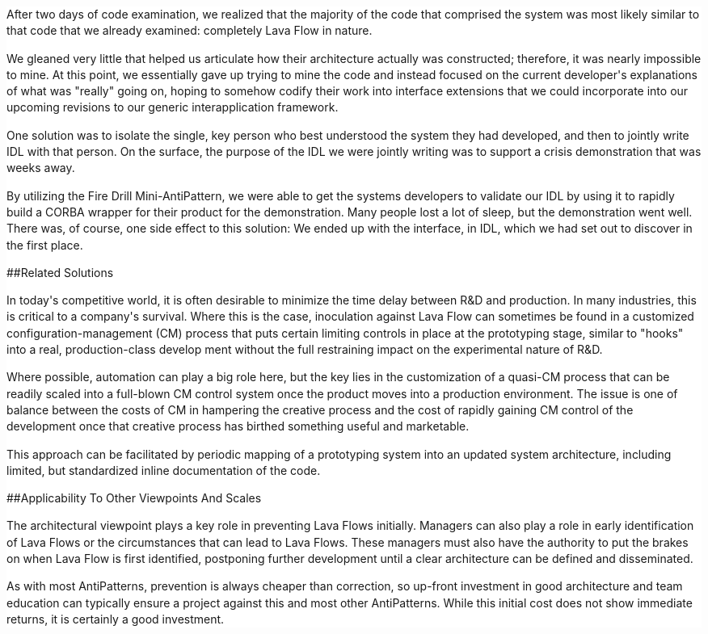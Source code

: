 After two days of code examination, we realized that the majority of the code that comprised the system was most likely similar to that code that we already examined: completely Lava Flow in nature.

We gleaned very little that helped us articulate how their architecture actually was constructed; therefore, it was nearly impossible to mine. At this point, we essentially gave up trying to mine the code and instead focused on the current developer's explanations of what was "really" going on, hoping to somehow codify their work into interface extensions that we could incorporate into our upcoming revisions to our generic interapplication framework.

One solution was to isolate the single, key person who best understood the system they had developed, and then to jointly write IDL with that person. On the surface, the purpose of the IDL we were jointly writing was to support a crisis demonstration that was weeks away.

By utilizing the Fire Drill Mini-AntiPattern, we were able to get the systems developers to validate our IDL by using it to rapidly build a CORBA wrapper for their product for the demonstration. Many people lost a lot of sleep, but the demonstration went well. There was, of course, one side effect to this solution: We ended up with the interface, in IDL, which we had set out to discover in the first place.

##Related Solutions

In today's competitive world, it is often desirable to minimize the time delay between R&D and production. In many industries, this is critical to a company's survival. Where this is the case, inoculation against Lava Flow can sometimes be found in a customized configuration-management (CM) process that puts certain limiting controls in place at the prototyping stage, similar to "hooks" into a real, production-class develop ment without the full restraining impact on the experimental nature of R&D.

Where possible, automation can play a big role here, but the key lies in the customization of a quasi-CM process that can be readily scaled into a full-blown CM control system once the product moves into a production environment. The issue is one of balance between the costs of CM in hampering the creative process and the cost of rapidly gaining CM control of the development once that creative process has birthed something useful and marketable.

This approach can be facilitated by periodic mapping of a prototyping system into an updated system architecture, including limited, but standardized inline documentation of the code.

##Applicability To Other Viewpoints And Scales

The architectural viewpoint plays a key role in preventing Lava Flows initially. Managers can also play a role in early identification of Lava Flows or the circumstances that can lead to Lava Flows. These managers must also have the authority to put the brakes on when Lava Flow is first identified, postponing further development until a clear architecture can be defined and disseminated.

As with most AntiPatterns, prevention is always cheaper than correction, so up-front investment in good architecture and team education can typically ensure a project against this and most other AntiPatterns. While this initial cost does not show immediate returns, it is certainly a good investment.
